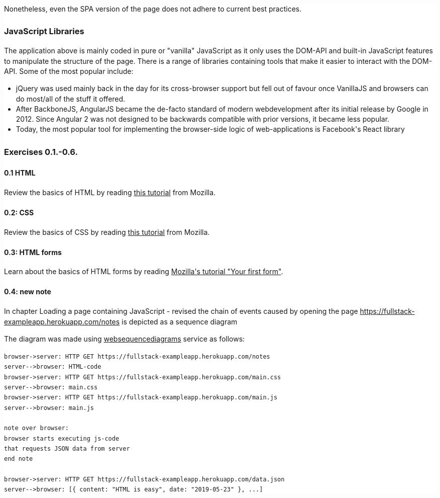 Nonetheless, even the SPA version of the page does not adhere to current best
practices.

### JavaScript Libraries 

The application above is mainly coded in pure or "vanilla" JavaScript as it only
uses the DOM-API and built-in JavaScript features to manipulate the structure of
the page. There is a range of libraries containing tools that make it easier to
interact with the DOM-API. Some of the most popular include:

- jQuery was used mainly back in the day for its cross-browser support but fell
  out of favour once VanillaJS and browsers can do most/all of the stuff it
  offered.
- After BackboneJS, AngularJS became the de-facto standard of modern
  webdevelopment after its initial release by Google in 2012. Since Angular 2
  was not designed to be backwards compatible with prior versions, it became
  less popular.
- Today, the most popular tool for implementing the browser-side logic of
  web-applications is Facebook's React library

### Exercises 0.1.-0.6. 

#### 0.1 HTML 

Review the basics of HTML by reading
[this tutorial](https://developer.mozilla.org/en-US/docs/Learn/Getting%5Fstarted%5Fwith%5Fthe%5Fweb/HTML%5Fbasics)
from Mozilla.

#### 0.2: CSS 

Review the basics of CSS by reading
[this tutorial](https://developer.mozilla.org/en-US/docs/Learn/Getting%5Fstarted%5Fwith%5Fthe%5Fweb/CSS%5Fbasics)
from Mozilla.

#### 0.3: HTML forms 

Learn about the basics of HTML forms by reading
[Mozilla's tutorial "Your first form"](https://developer.mozilla.org/en-US/docs/Learn/Forms/Your%5Ffirst%5Fform).

#### 0.4: new note 

In chapter Loading a page containing JavaScript - revised the chain of events
caused by opening the page <https://fullstack-exampleapp.herokuapp.com/notes> is
depicted as a sequence diagram

The diagram was made using
[websequencediagrams](https://www.websequencediagrams.com/) service as follows:

```plaintext
browser->server: HTTP GET https://fullstack-exampleapp.herokuapp.com/notes
server-->browser: HTML-code
browser->server: HTTP GET https://fullstack-exampleapp.herokuapp.com/main.css
server-->browser: main.css
browser->server: HTTP GET https://fullstack-exampleapp.herokuapp.com/main.js
server-->browser: main.js

note over browser:
browser starts executing js-code
that requests JSON data from server
end note

browser->server: HTTP GET https://fullstack-exampleapp.herokuapp.com/data.json
server-->browser: [{ content: "HTML is easy", date: "2019-05-23" }, ...]

```